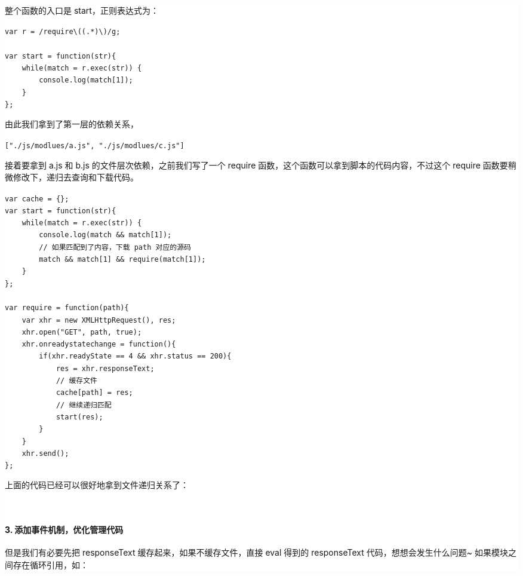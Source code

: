 <p>整个函数的入口是 start，正则表达式为：</p>

```
var r = /require\((.*)\)/g;

var start = function(str){
    while(match = r.exec(str)) {
        console.log(match[1]);
    }
};

```

<p>由此我们拿到了第一层的依赖关系，</p>

```
["./js/modlues/a.js", "./js/modlues/c.js"]

```

<p>接着要拿到 a.js 和 b.js 的文件层次依赖，之前我们写了一个 require 函数，这个函数可以拿到脚本的代码内容，不过这个 require 函数要稍微修改下，递归去查询和下载代码。</p>

```
var cache = {};
var start = function(str){
    while(match = r.exec(str)) {
        console.log(match && match[1]);
        // 如果匹配到了内容，下载 path 对应的源码
        match && match[1] && require(match[1]);
    }
};

var require = function(path){
    var xhr = new XMLHttpRequest(), res;
    xhr.open("GET", path, true);
    xhr.onreadystatechange = function(){
        if(xhr.readyState == 4 && xhr.status == 200){
            res = xhr.responseText;
            // 缓存文件
            cache[path] = res;
            // 继续递归匹配
            start(res);
        }
    }
    xhr.send();
};

```

<p>上面的代码已经可以很好地拿到文件递归关系了：</p>
<p><img src="http://images.cnitblog.com/blog/387325/201411/271305219966201.jpg" alt=""></p>
<h4>3. 添加事件机制，优化管理代码</h4>
<p>但是我们有必要先把 responseText 缓存起来，如果不缓存文件，直接 eval 得到的 responseText 代码，想想会发生什么问题~ 如果模块之间存在循环引用，如：</p>
